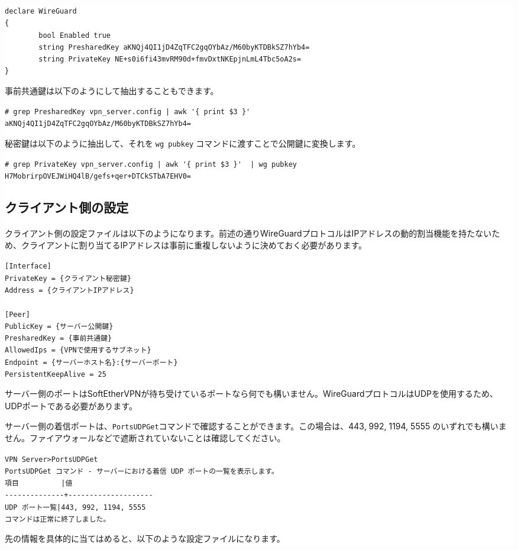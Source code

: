 ```
declare WireGuard
{
        bool Enabled true
        string PresharedKey aKNQj4QI1jD4ZqTFC2gqOYbAz/M60byKTDBkSZ7hYb4=
        string PrivateKey NE+s0i6fi43mvRM90d+fmvDxtNKEpjnLmL4Tbc5oA2s=
}
```

事前共通鍵は以下のようにして抽出することもできます。

```
# grep PresharedKey vpn_server.config | awk '{ print $3 }' 
aKNQj4QI1jD4ZqTFC2gqOYbAz/M60byKTDBkSZ7hYb4=
```

秘密鍵は以下のように抽出して、それを `wg pubkey` コマンドに渡すことで公開鍵に変換します。

```
# grep PrivateKey vpn_server.config | awk '{ print $3 }'  | wg pubkey 
H7MobrirpOVEJWiHQ4lB/gefs+qer+DTCkSTbA7EHV0=
```

## クライアント側の設定

クライアント側の設定ファイルは以下のようになります。前述の通りWireGuardプロトコルはIPアドレスの動的割当機能を持たないため、クライアントに割り当てるIPアドレスは事前に重複しないように決めておく必要があります。

```
[Interface]
PrivateKey = {クライアント秘密鍵}
Address = {クライアントIPアドレス}

[Peer]
PublicKey = {サーバー公開鍵}
PresharedKey = {事前共通鍵}
AllowedIps = {VPNで使用するサブネット}
Endpoint = {サーバーホスト名}:{サーバーポート}
PersistentKeepAlive = 25
```

サーバー側のポートはSoftEtherVPNが待ち受けているポートなら何でも構いません。WireGuardプロトコルはUDPを使用するため、UDPポートである必要があります。

サーバー側の着信ポートは、`PortsUDPGet`コマンドで確認することができます。この場合は、443, 992, 1194, 5555 のいずれでも構いません。ファイアウォールなどで遮断されていないことは確認してください。

```
VPN Server>PortsUDPGet
PortsUDPGet コマンド - サーバーにおける着信 UDP ポートの一覧を表示します。
項目          |値
--------------+--------------------
UDP ポート一覧|443, 992, 1194, 5555
コマンドは正常に終了しました。
```

先の情報を具体的に当てはめると、以下のような設定ファイルになります。
